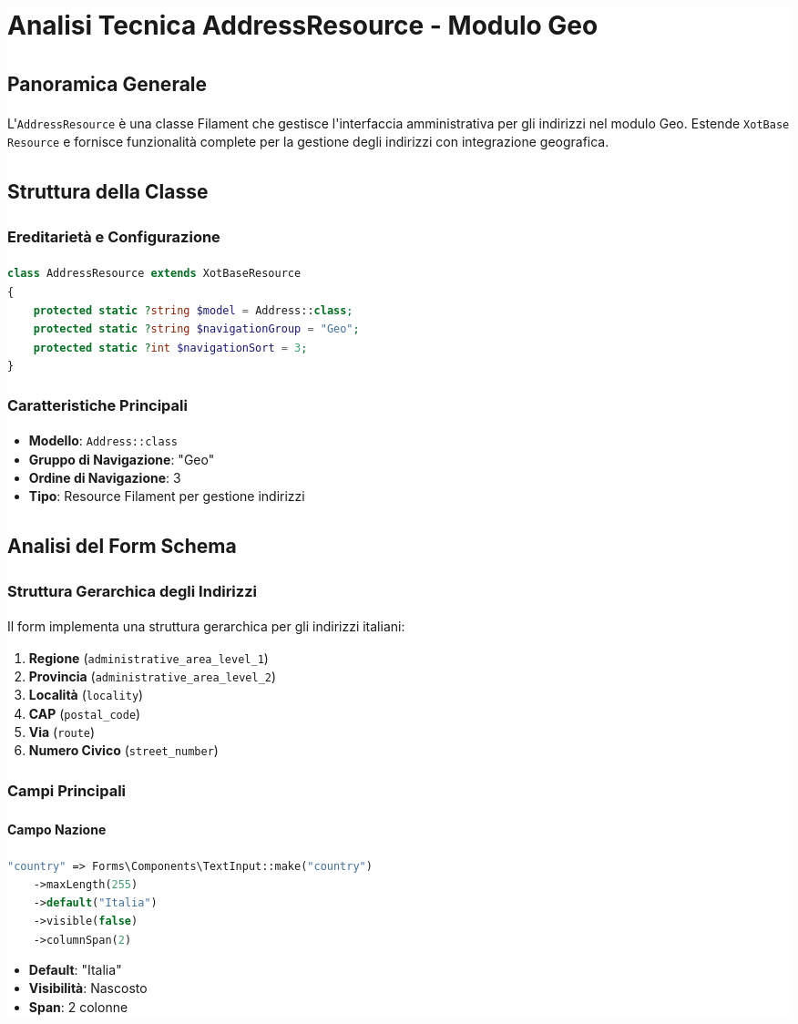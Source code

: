 # Analisi Tecnica AddressResource - Modulo Geo

## Panoramica Generale

L'`AddressResource` è una classe Filament che gestisce l'interfaccia amministrativa per gli indirizzi nel modulo Geo. Estende `XotBaseResource` e fornisce funzionalità complete per la gestione degli indirizzi con integrazione geografica.

## Struttura della Classe

### Ereditarietà e Configurazione
```php
class AddressResource extends XotBaseResource
{
    protected static ?string $model = Address::class;
    protected static ?string $navigationGroup = "Geo";
    protected static ?int $navigationSort = 3;
}
```

### Caratteristiche Principali
- **Modello**: `Address::class`
- **Gruppo di Navigazione**: "Geo"
- **Ordine di Navigazione**: 3
- **Tipo**: Resource Filament per gestione indirizzi

## Analisi del Form Schema

### Struttura Gerarchica degli Indirizzi
Il form implementa una struttura gerarchica per gli indirizzi italiani:

1. **Regione** (`administrative_area_level_1`)
2. **Provincia** (`administrative_area_level_2`) 
3. **Località** (`locality`)
4. **CAP** (`postal_code`)
5. **Via** (`route`)
6. **Numero Civico** (`street_number`)

### Campi Principali

#### Campo Nazione
```php
"country" => Forms\Components\TextInput::make("country")
    ->maxLength(255)
    ->default("Italia")
    ->visible(false)
    ->columnSpan(2)
```
- **Default**: "Italia"
- **Visibilità**: Nascosto
- **Span**: 2 colonne

